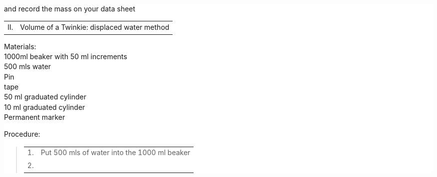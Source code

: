 </table>
<dt>
and record the mass on your data sheet
<dt>
<table border="0">
<tr>
<td>
II.
</td>
<td>
Volume of a Twinkie: displaced water method
</td>
</tr>
</table>
<dt>
Materials:
<dt>
1000ml beaker with 50 ml increments
<dt>
500 mls water
<dt>
Pin
<dt>
tape
<dt>
50 ml graduated cylinder
<dt>
10 ml graduated cylinder
<dt>
Permanent marker
</dt>
</dt>
</dt>
</dt>
</dt>
</dt>
</dt>
</dt>
</dt>
</dt>
</dt>
</dt>
</dt>
</dt>
</dt>
</dl>
</blockquote>
<p>
Procedure:
</p>
<blockquote>
<dl>
<table border="0">
<tr>
<td>
1.
</td>
<td>
Put 500 mls of water into the 1000 ml beaker
</td>
</tr>
<tr>
<td>
2.